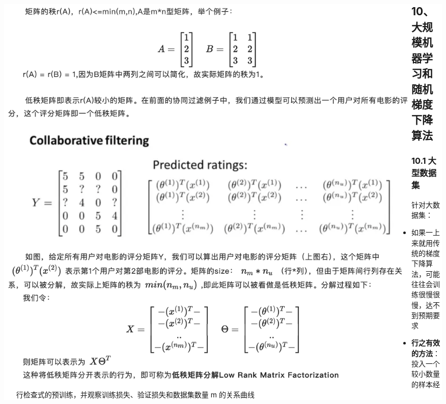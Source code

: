 <img src="../../pics/turn_machine/turn_82.png" align=left width=800>

## 10、大规模机器学习和随机梯度下降算法

### 10.1 大型数据集

针对大数据集：

- 如果一上来就用传统的梯度下降算法，可能往往会训练很慢很慢，达不到预期要求

- **行之有效的方法**：投入一个较小数量的样本经行检查式的预训练，并观察训练损失、验证损失和数据集数量 m 的关系曲线
